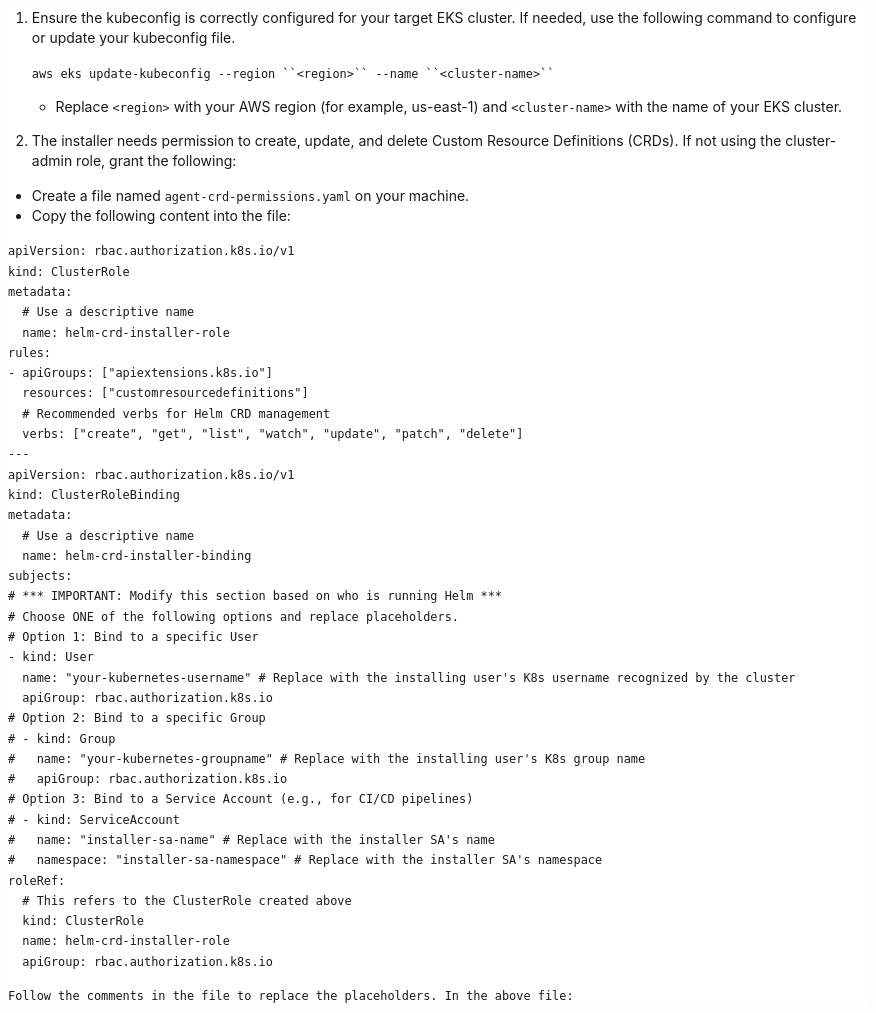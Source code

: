 1. Ensure the kubeconfig is correctly configured for your target EKS cluster. If needed, use the following command to configure or update your kubeconfig file.

    ```
    aws eks update-kubeconfig --region ``<region>`` --name ``<cluster-name>``

    ```

    * Replace `<region>` with your AWS region (for example, us\-east\-1\) and `<cluster-name>` with the name of your EKS cluster.
2. The installer needs permission to create, update, and delete Custom Resource Definitions (CRDs). If not using the cluster\-admin role, grant the following:

* Create a file named `agent-crd-permissions.yaml` on your machine.
* Copy the following content into the file:

```
apiVersion: rbac.authorization.k8s.io/v1  
kind: ClusterRole  
metadata:  
  # Use a descriptive name  
  name: helm-crd-installer-role  
rules:  
- apiGroups: ["apiextensions.k8s.io"]  
  resources: ["customresourcedefinitions"]  
  # Recommended verbs for Helm CRD management  
  verbs: ["create", "get", "list", "watch", "update", "patch", "delete"]  
---  
apiVersion: rbac.authorization.k8s.io/v1  
kind: ClusterRoleBinding  
metadata:  
  # Use a descriptive name  
  name: helm-crd-installer-binding  
subjects:  
# *** IMPORTANT: Modify this section based on who is running Helm *** 
# Choose ONE of the following options and replace placeholders.  
# Option 1: Bind to a specific User  
- kind: User  
  name: "your-kubernetes-username" # Replace with the installing user's K8s username recognized by the cluster  
  apiGroup: rbac.authorization.k8s.io  
# Option 2: Bind to a specific Group  
# - kind: Group  
#   name: "your-kubernetes-groupname" # Replace with the installing user's K8s group name  
#   apiGroup: rbac.authorization.k8s.io  
# Option 3: Bind to a Service Account (e.g., for CI/CD pipelines)  
# - kind: ServiceAccount  
#   name: "installer-sa-name" # Replace with the installer SA's name  
#   namespace: "installer-sa-namespace" # Replace with the installer SA's namespace  
roleRef:  
  # This refers to the ClusterRole created above  
  kind: ClusterRole  
  name: helm-crd-installer-role  
  apiGroup: rbac.authorization.k8s.io  

```
    Follow the comments in the file to replace the placeholders. In the above file:
